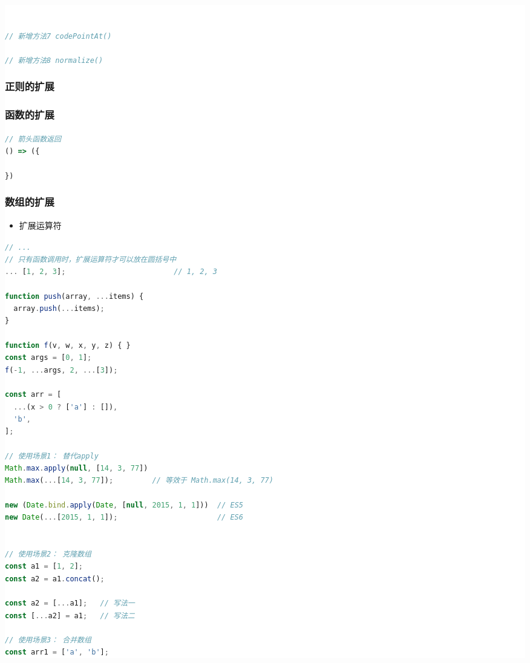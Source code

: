 ```js


// 新增方法7 codePointAt()

// 新增方法8 normalize()

```

### 正则的扩展

<span id="#zzkz"></span>

```js


```

### <span id="hskz">函数的扩展</span>

```js
// 箭头函数返回
() => ({

})
```

### 数组的扩展

- 扩展运算符

```js
// ...
// 只有函数调用时，扩展运算符才可以放在圆括号中
... [1, 2, 3];                         // 1, 2, 3

function push(array, ...items) {
  array.push(...items);
}

function f(v, w, x, y, z) { }
const args = [0, 1];
f(-1, ...args, 2, ...[3]);

const arr = [
  ...(x > 0 ? ['a'] : []),
  'b',
];

// 使用场景1： 替代apply
Math.max.apply(null, [14, 3, 77])
Math.max(...[14, 3, 77]);         // 等效于 Math.max(14, 3, 77)

new (Date.bind.apply(Date, [null, 2015, 1, 1]))  // ES5
new Date(...[2015, 1, 1]);                       // ES6


// 使用场景2： 克隆数组
const a1 = [1, 2];
const a2 = a1.concat();

const a2 = [...a1];   // 写法一
const [...a2] = a1;   // 写法二

// 使用场景3： 合并数组
const arr1 = ['a', 'b'];
```